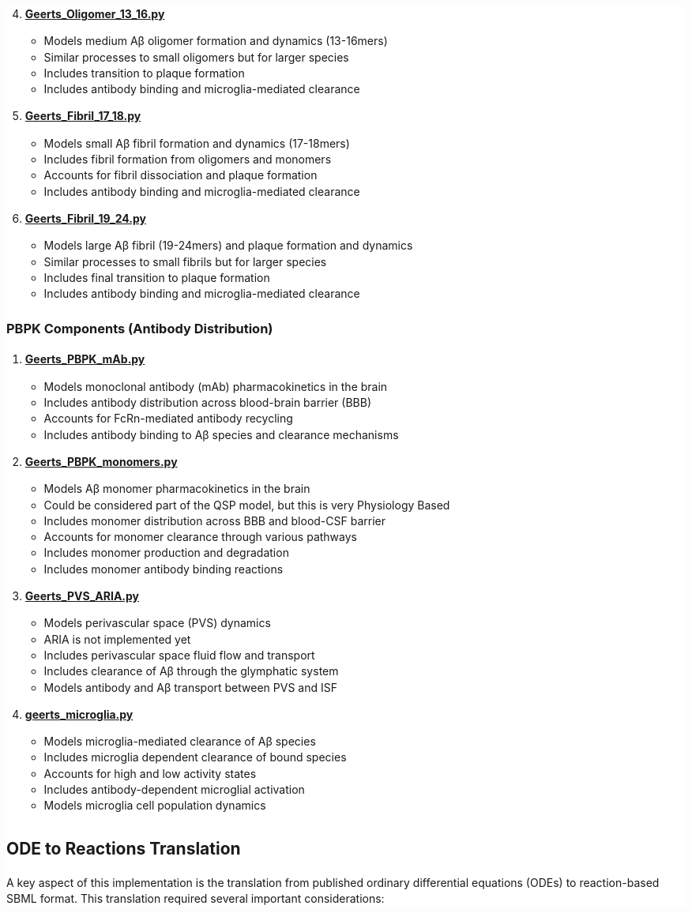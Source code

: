 4. **[Geerts_Oligomer_13_16.py](Modules/Geerts_Oligomer_13_16.py)**
   - Models medium Aβ oligomer formation and dynamics (13-16mers)
   - Similar processes to small oligomers but for larger species
   - Includes transition to plaque formation
   - Includes antibody binding and microglia-mediated clearance


5. **[Geerts_Fibril_17_18.py](Modules/Geerts_Fibril_17_18.py)**
   - Models small Aβ fibril formation and dynamics (17-18mers)
   - Includes fibril formation from oligomers and monomers
   - Accounts for fibril dissociation and plaque formation
   - Includes antibody binding and microglia-mediated clearance

6. **[Geerts_Fibril_19_24.py](Modules/Geerts_Fibril_19_24.py)**
   - Models large Aβ fibril (19-24mers) and plaque formation and dynamics 
   - Similar processes to small fibrils but for larger species
   - Includes final transition to plaque formation
   - Includes antibody binding and microglia-mediated clearance


### PBPK Components (Antibody Distribution)

1. **[Geerts_PBPK_mAb.py](Modules/Geerts_PBPK_mAb.py)**
   - Models monoclonal antibody (mAb) pharmacokinetics in the brain
   - Includes antibody distribution across blood-brain barrier (BBB)
   - Accounts for FcRn-mediated antibody recycling
   - Includes antibody binding to Aβ species and clearance mechanisms

2. **[Geerts_PBPK_monomers.py](Modules/Geerts_PBPK_monomers.py)**
   - Models Aβ monomer pharmacokinetics in the brain
   - Could be considered part of the QSP model, but this is very Physiology Based 
   - Includes monomer distribution across BBB and blood-CSF barrier
   - Accounts for monomer clearance through various pathways
   - Includes monomer production and degradation
   - Includes monomer antibody binding reactions 

3. **[Geerts_PVS_ARIA.py](Modules/Geerts_PVS_ARIA.py)**
   - Models perivascular space (PVS) dynamics
   - ARIA is not implemented yet
   - Includes perivascular space fluid flow and transport
   - Includes clearance of Aβ through the glymphatic system
   - Models antibody and Aβ transport between PVS and ISF

4. **[geerts_microglia.py](Modules/geerts_microglia.py)**
   - Models microglia-mediated clearance of Aβ species
   - Includes microglia dependent clearance of bound species 
   - Accounts for high and low activity states
   - Includes antibody-dependent microglial activation
   - Models microglia cell population dynamics


## ODE to Reactions Translation

A key aspect of this implementation is the translation from published ordinary differential equations (ODEs) to reaction-based SBML format. This translation required several important considerations:
